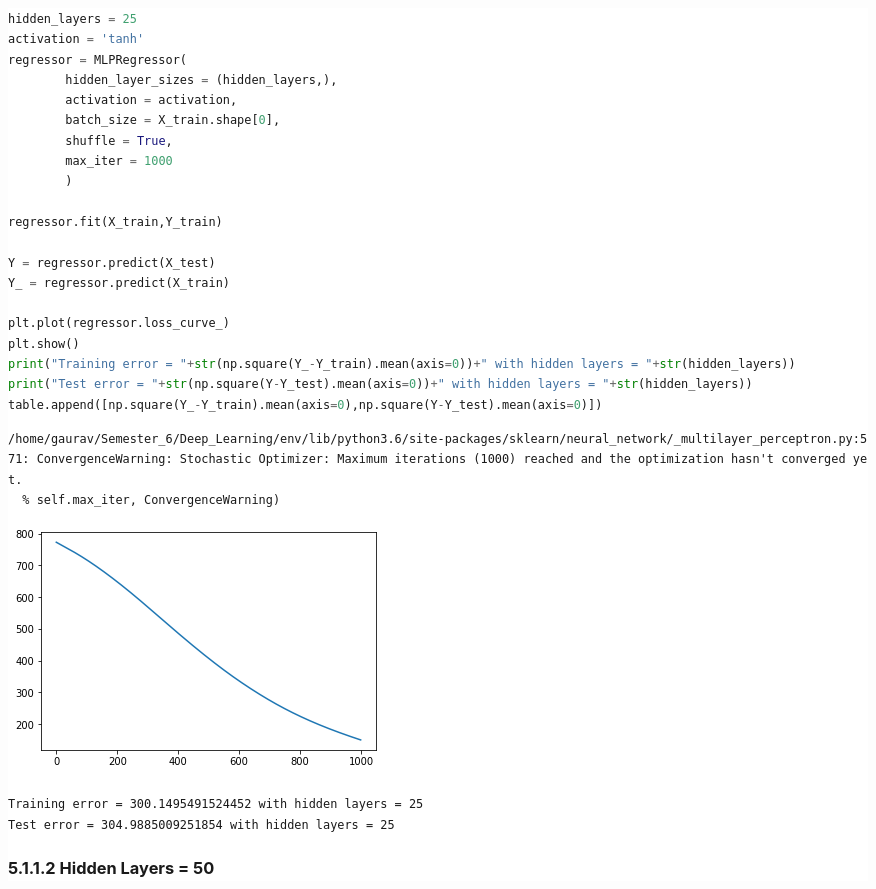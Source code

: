 
```python
hidden_layers = 25
activation = 'tanh'
regressor = MLPRegressor(
        hidden_layer_sizes = (hidden_layers,),
        activation = activation,
        batch_size = X_train.shape[0],
        shuffle = True,
        max_iter = 1000
        )

regressor.fit(X_train,Y_train)

Y = regressor.predict(X_test)
Y_ = regressor.predict(X_train)

plt.plot(regressor.loss_curve_)
plt.show()
print("Training error = "+str(np.square(Y_-Y_train).mean(axis=0))+" with hidden layers = "+str(hidden_layers))
print("Test error = "+str(np.square(Y-Y_test).mean(axis=0))+" with hidden layers = "+str(hidden_layers))
table.append([np.square(Y_-Y_train).mean(axis=0),np.square(Y-Y_test).mean(axis=0)])
```

    /home/gaurav/Semester_6/Deep_Learning/env/lib/python3.6/site-packages/sklearn/neural_network/_multilayer_perceptron.py:571: ConvergenceWarning: Stochastic Optimizer: Maximum iterations (1000) reached and the optimization hasn't converged yet.
      % self.max_iter, ConvergenceWarning)



![png](DL_Assignment_2_files/DL_Assignment_2_66_1.png)


    Training error = 300.1495491524452 with hidden layers = 25
    Test error = 304.9885009251854 with hidden layers = 25


### 5.1.1.2 Hidden Layers = 50
